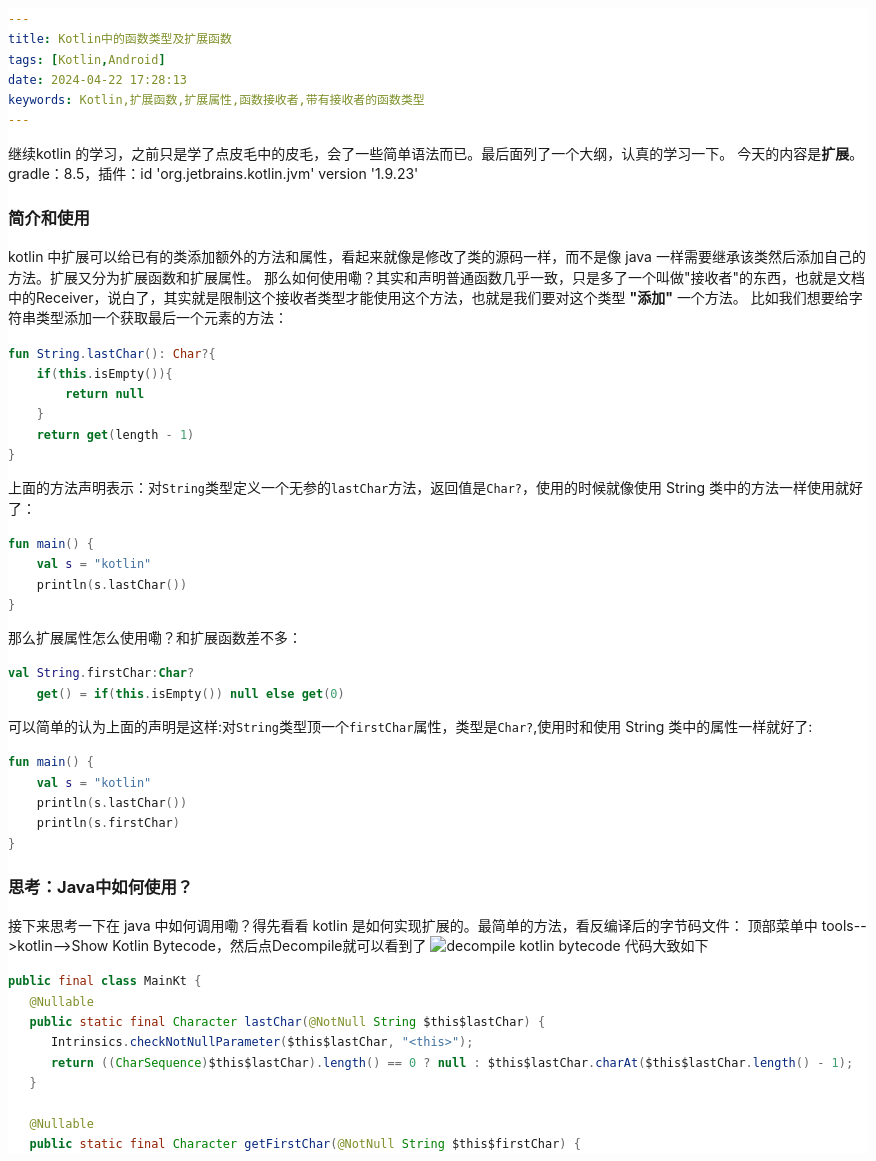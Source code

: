 ```yaml
---
title: Kotlin中的函数类型及扩展函数
tags: [Kotlin,Android]
date: 2024-04-22 17:28:13
keywords: Kotlin,扩展函数,扩展属性,函数接收者,带有接收者的函数类型
---
```


继续kotlin 的学习，之前只是学了点皮毛中的皮毛，会了一些简单语法而已。最后面列了一个大纲，认真的学习一下。
今天的内容是**扩展**。gradle：8.5，插件：id 'org.jetbrains.kotlin.jvm' version '1.9.23'



### 简介和使用
kotlin 中扩展可以给已有的类添加额外的方法和属性，看起来就像是修改了类的源码一样，而不是像 java 一样需要继承该类然后添加自己的方法。扩展又分为扩展函数和扩展属性。
那么如何使用嘞？其实和声明普通函数几乎一致，只是多了一个叫做"接收者"的东西，也就是文档中的Receiver，说白了，其实就是限制这个接收者类型才能使用这个方法，也就是我们要对这个类型 **"添加"** 一个方法。
比如我们想要给字符串类型添加一个获取最后一个元素的方法：

``` kotlin
fun String.lastChar(): Char?{
    if(this.isEmpty()){
        return null
    }
    return get(length - 1)
}
```
上面的方法声明表示：对`String`类型定义一个无参的`lastChar`方法，返回值是`Char?`，使用的时候就像使用 String 类中的方法一样使用就好了：
``` Kotlin
fun main() {
    val s = "kotlin"
    println(s.lastChar())
}
```
那么扩展属性怎么使用嘞？和扩展函数差不多：
``` Kotlin
val String.firstChar:Char?
    get() = if(this.isEmpty()) null else get(0)
```
可以简单的认为上面的声明是这样:对`String`类型顶一个`firstChar`属性，类型是`Char?`,使用时和使用 String 类中的属性一样就好了:
``` Kotlin
fun main() {
    val s = "kotlin"
    println(s.lastChar())
    println(s.firstChar)
}
```

### 思考：Java中如何使用？

接下来思考一下在 java 中如何调用嘞？得先看看 kotlin 是如何实现扩展的。最简单的方法，看反编译后的字节码文件：
顶部菜单中 tools-->kotlin-->Show Kotlin Bytecode，然后点Decompile就可以看到了
![decompile kotlin bytecode](image/kotlin/show_kotlin_bytecode.png)
代码大致如下
``` Java
public final class MainKt {
   @Nullable
   public static final Character lastChar(@NotNull String $this$lastChar) {
      Intrinsics.checkNotNullParameter($this$lastChar, "<this>");
      return ((CharSequence)$this$lastChar).length() == 0 ? null : $this$lastChar.charAt($this$lastChar.length() - 1);
   }

   @Nullable
   public static final Character getFirstChar(@NotNull String $this$firstChar) {
```